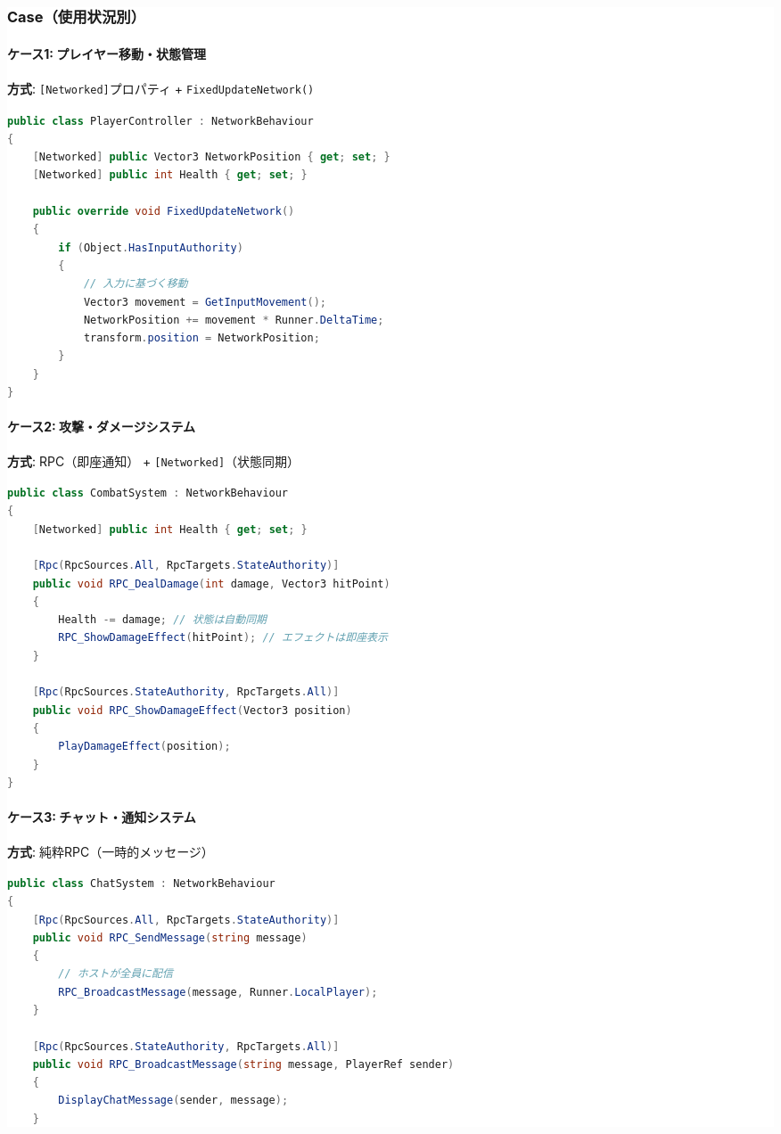 ### Case（使用状況別）

#### ケース1: プレイヤー移動・状態管理
**方式**: `[Networked]`プロパティ + `FixedUpdateNetwork()`

```csharp
public class PlayerController : NetworkBehaviour
{
    [Networked] public Vector3 NetworkPosition { get; set; }
    [Networked] public int Health { get; set; }
    
    public override void FixedUpdateNetwork()
    {
        if (Object.HasInputAuthority)
        {
            // 入力に基づく移動
            Vector3 movement = GetInputMovement();
            NetworkPosition += movement * Runner.DeltaTime;
            transform.position = NetworkPosition;
        }
    }
}
```

#### ケース2: 攻撃・ダメージシステム
**方式**: RPC（即座通知） + `[Networked]`（状態同期）

```csharp
public class CombatSystem : NetworkBehaviour
{
    [Networked] public int Health { get; set; }
    
    [Rpc(RpcSources.All, RpcTargets.StateAuthority)]
    public void RPC_DealDamage(int damage, Vector3 hitPoint)
    {
        Health -= damage; // 状態は自動同期
        RPC_ShowDamageEffect(hitPoint); // エフェクトは即座表示
    }
    
    [Rpc(RpcSources.StateAuthority, RpcTargets.All)]
    public void RPC_ShowDamageEffect(Vector3 position)
    {
        PlayDamageEffect(position);
    }
}
```

#### ケース3: チャット・通知システム
**方式**: 純粋RPC（一時的メッセージ）

```csharp
public class ChatSystem : NetworkBehaviour
{
    [Rpc(RpcSources.All, RpcTargets.StateAuthority)]
    public void RPC_SendMessage(string message)
    {
        // ホストが全員に配信
        RPC_BroadcastMessage(message, Runner.LocalPlayer);
    }
    
    [Rpc(RpcSources.StateAuthority, RpcTargets.All)]
    public void RPC_BroadcastMessage(string message, PlayerRef sender)
    {
        DisplayChatMessage(sender, message);
    }
```